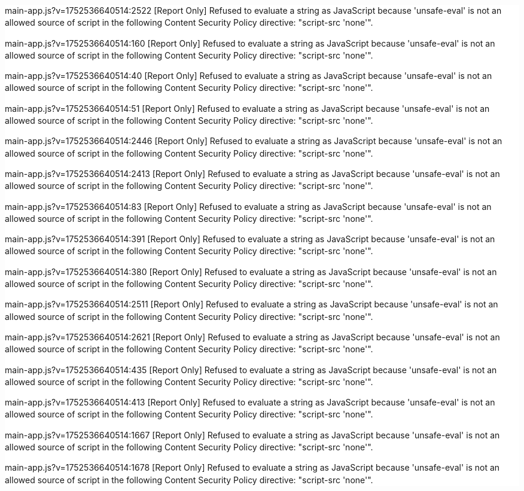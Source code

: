 main-app.js?v=1752536640514:2522 [Report Only] Refused to evaluate a string as JavaScript because 'unsafe-eval' is not an allowed source of script in the following Content Security Policy directive: "script-src 'none'".

main-app.js?v=1752536640514:160 [Report Only] Refused to evaluate a string as JavaScript because 'unsafe-eval' is not an allowed source of script in the following Content Security Policy directive: "script-src 'none'".

main-app.js?v=1752536640514:40 [Report Only] Refused to evaluate a string as JavaScript because 'unsafe-eval' is not an allowed source of script in the following Content Security Policy directive: "script-src 'none'".

main-app.js?v=1752536640514:51 [Report Only] Refused to evaluate a string as JavaScript because 'unsafe-eval' is not an allowed source of script in the following Content Security Policy directive: "script-src 'none'".

main-app.js?v=1752536640514:2446 [Report Only] Refused to evaluate a string as JavaScript because 'unsafe-eval' is not an allowed source of script in the following Content Security Policy directive: "script-src 'none'".

main-app.js?v=1752536640514:2413 [Report Only] Refused to evaluate a string as JavaScript because 'unsafe-eval' is not an allowed source of script in the following Content Security Policy directive: "script-src 'none'".

main-app.js?v=1752536640514:83 [Report Only] Refused to evaluate a string as JavaScript because 'unsafe-eval' is not an allowed source of script in the following Content Security Policy directive: "script-src 'none'".

main-app.js?v=1752536640514:391 [Report Only] Refused to evaluate a string as JavaScript because 'unsafe-eval' is not an allowed source of script in the following Content Security Policy directive: "script-src 'none'".

main-app.js?v=1752536640514:380 [Report Only] Refused to evaluate a string as JavaScript because 'unsafe-eval' is not an allowed source of script in the following Content Security Policy directive: "script-src 'none'".

main-app.js?v=1752536640514:2511 [Report Only] Refused to evaluate a string as JavaScript because 'unsafe-eval' is not an allowed source of script in the following Content Security Policy directive: "script-src 'none'".

main-app.js?v=1752536640514:2621 [Report Only] Refused to evaluate a string as JavaScript because 'unsafe-eval' is not an allowed source of script in the following Content Security Policy directive: "script-src 'none'".

main-app.js?v=1752536640514:435 [Report Only] Refused to evaluate a string as JavaScript because 'unsafe-eval' is not an allowed source of script in the following Content Security Policy directive: "script-src 'none'".

main-app.js?v=1752536640514:413 [Report Only] Refused to evaluate a string as JavaScript because 'unsafe-eval' is not an allowed source of script in the following Content Security Policy directive: "script-src 'none'".

main-app.js?v=1752536640514:1667 [Report Only] Refused to evaluate a string as JavaScript because 'unsafe-eval' is not an allowed source of script in the following Content Security Policy directive: "script-src 'none'".

main-app.js?v=1752536640514:1678 [Report Only] Refused to evaluate a string as JavaScript because 'unsafe-eval' is not an allowed source of script in the following Content Security Policy directive: "script-src 'none'".
